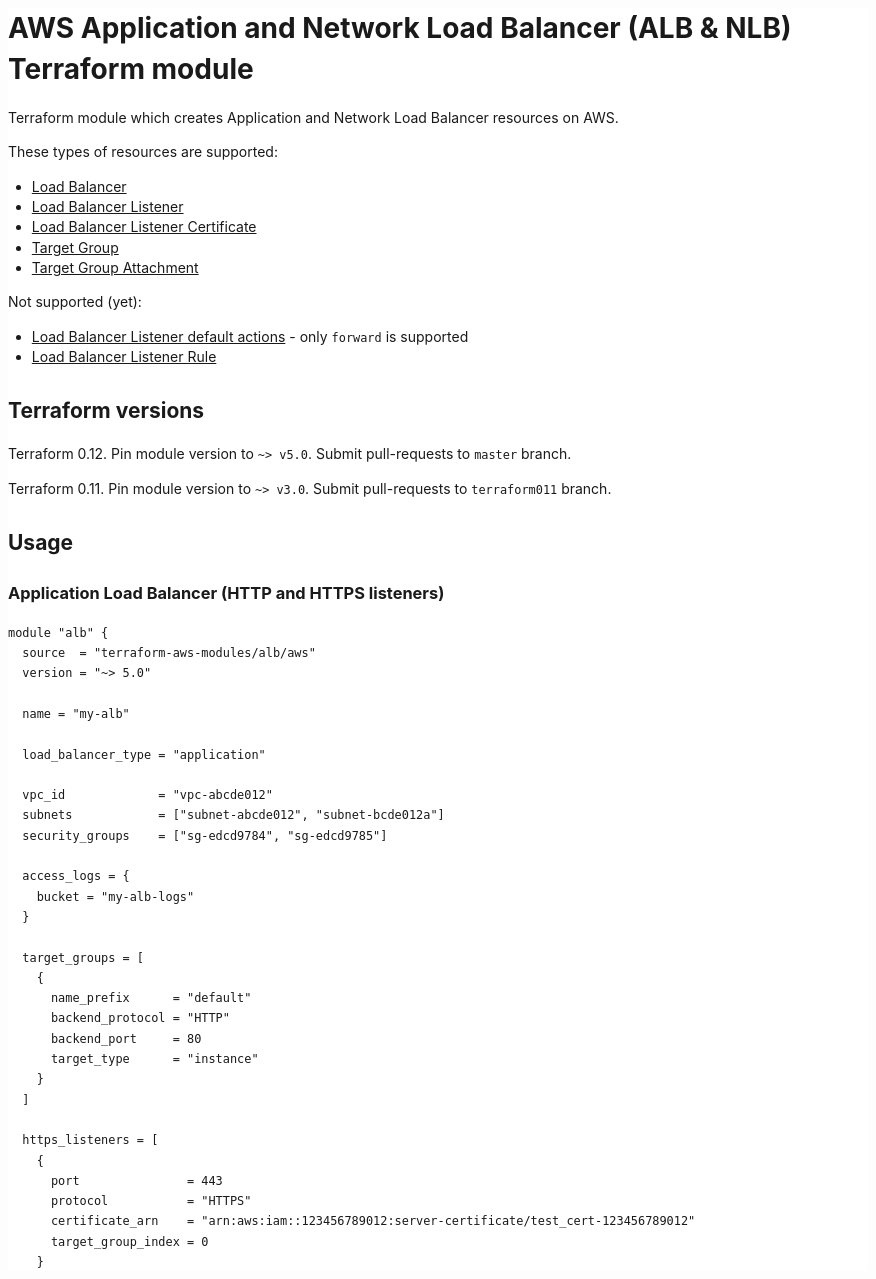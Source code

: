 # AWS Application and Network Load Balancer (ALB & NLB) Terraform module

Terraform module which creates Application and Network Load Balancer resources on AWS.

These types of resources are supported:

* [Load Balancer](https://www.terraform.io/docs/providers/aws/r/lb.html)
* [Load Balancer Listener](https://www.terraform.io/docs/providers/aws/r/lb_listener.html)
* [Load Balancer Listener Certificate](https://www.terraform.io/docs/providers/aws/r/lb_listener_certificate.html)
* [Target Group](https://www.terraform.io/docs/providers/aws/r/lb_target_group.html)
* [Target Group Attachment](https://www.terraform.io/docs/providers/aws/r/lb_listener_rule.html)

Not supported (yet):

* [Load Balancer Listener default actions](https://www.terraform.io/docs/providers/aws/r/lb_listener.html) - only `forward` is supported
* [Load Balancer Listener Rule](https://www.terraform.io/docs/providers/aws/r/lb_listener_rule.html)

## Terraform versions

Terraform 0.12. Pin module version to `~> v5.0`. Submit pull-requests to `master` branch.

Terraform 0.11. Pin module version to `~> v3.0`. Submit pull-requests to `terraform011` branch.

## Usage

### Application Load Balancer (HTTP and HTTPS listeners)

```hcl
module "alb" {
  source  = "terraform-aws-modules/alb/aws"
  version = "~> 5.0"
  
  name = "my-alb"

  load_balancer_type = "application"

  vpc_id             = "vpc-abcde012"
  subnets            = ["subnet-abcde012", "subnet-bcde012a"]
  security_groups    = ["sg-edcd9784", "sg-edcd9785"]
  
  access_logs = {
    bucket = "my-alb-logs"
  }

  target_groups = [
    {
      name_prefix      = "default"
      backend_protocol = "HTTP"
      backend_port     = 80
      target_type      = "instance"
    }
  ]

  https_listeners = [
    {
      port               = 443
      protocol           = "HTTPS"
      certificate_arn    = "arn:aws:iam::123456789012:server-certificate/test_cert-123456789012"
      target_group_index = 0
    }
```